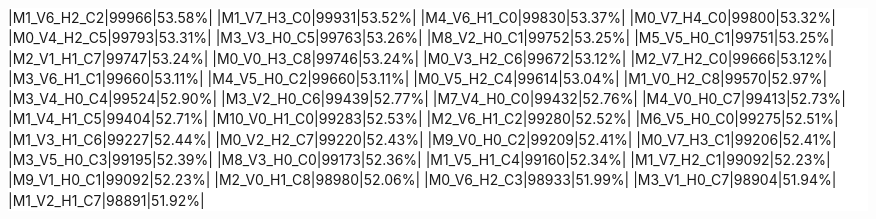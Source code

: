 |M1_V6_H2_C2|99966|53.58%|
|M1_V7_H3_C0|99931|53.52%|
|M4_V6_H1_C0|99830|53.37%|
|M0_V7_H4_C0|99800|53.32%|
|M0_V4_H2_C5|99793|53.31%|
|M3_V3_H0_C5|99763|53.26%|
|M8_V2_H0_C1|99752|53.25%|
|M5_V5_H0_C1|99751|53.25%|
|M2_V1_H1_C7|99747|53.24%|
|M0_V0_H3_C8|99746|53.24%|
|M0_V3_H2_C6|99672|53.12%|
|M2_V7_H2_C0|99666|53.12%|
|M3_V6_H1_C1|99660|53.11%|
|M4_V5_H0_C2|99660|53.11%|
|M0_V5_H2_C4|99614|53.04%|
|M1_V0_H2_C8|99570|52.97%|
|M3_V4_H0_C4|99524|52.90%|
|M3_V2_H0_C6|99439|52.77%|
|M7_V4_H0_C0|99432|52.76%|
|M4_V0_H0_C7|99413|52.73%|
|M1_V4_H1_C5|99404|52.71%|
|M10_V0_H1_C0|99283|52.53%|
|M2_V6_H1_C2|99280|52.52%|
|M6_V5_H0_C0|99275|52.51%|
|M1_V3_H1_C6|99227|52.44%|
|M0_V2_H2_C7|99220|52.43%|
|M9_V0_H0_C2|99209|52.41%|
|M0_V7_H3_C1|99206|52.41%|
|M3_V5_H0_C3|99195|52.39%|
|M8_V3_H0_C0|99173|52.36%|
|M1_V5_H1_C4|99160|52.34%|
|M1_V7_H2_C1|99092|52.23%|
|M9_V1_H0_C1|99092|52.23%|
|M2_V0_H1_C8|98980|52.06%|
|M0_V6_H2_C3|98933|51.99%|
|M3_V1_H0_C7|98904|51.94%|
|M1_V2_H1_C7|98891|51.92%|